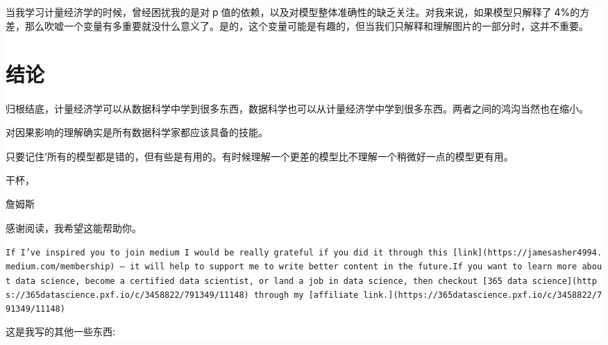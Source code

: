 当我学习计量经济学的时候，曾经困扰我的是对 p 值的依赖，以及对模型整体准确性的缺乏关注。对我来说，如果模型只解释了 4%的方差，那么吹嘘一个变量有多重要就没什么意义了。是的，这个变量可能是有趣的，但当我们只解释和理解图片的一部分时，这并不重要。

# 结论

归根结底，计量经济学可以从数据科学中学到很多东西，数据科学也可以从计量经济学中学到很多东西。两者之间的鸿沟当然也在缩小。

对因果影响的理解确实是所有数据科学家都应该具备的技能。

只要记住‘所有的模型都是错的，但有些是有用的。有时候理解一个更差的模型比不理解一个稍微好一点的模型更有用。

干杯，

詹姆斯

感谢阅读，我希望这能帮助你。

```
If I’ve inspired you to join medium I would be really grateful if you did it through this [link](https://jamesasher4994.medium.com/membership) — it will help to support me to write better content in the future.If you want to learn more about data science, become a certified data scientist, or land a job in data science, then checkout [365 data science](https://365datascience.pxf.io/c/3458822/791349/11148) through my [affiliate link.](https://365datascience.pxf.io/c/3458822/791349/11148) 
```

这是我写的其他一些东西:

[](/how-to-easily-run-python-scripts-on-website-inputs-d5167bd4eb4b)  [](/how-to-easily-show-your-matplotlib-plots-and-pandas-dataframes-dynamically-on-your-website-a9613eff7ae3)  [](/how-to-easily-automate-your-keyboard-to-do-tasks-in-python-b698e98a5c40) 